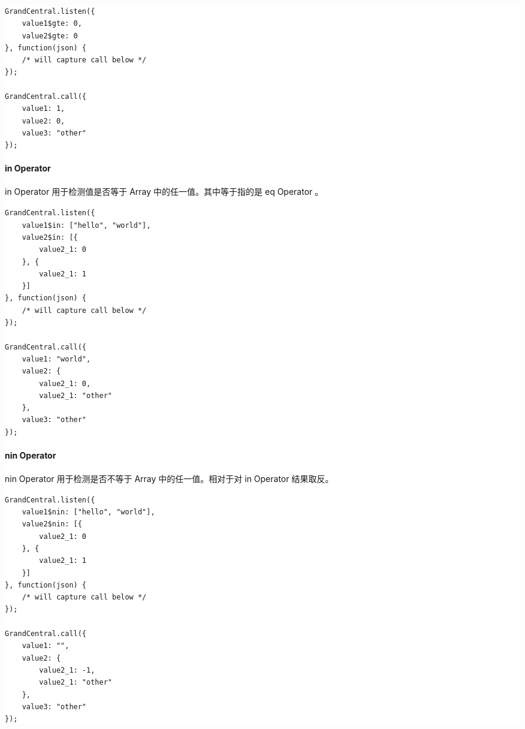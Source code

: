 	GrandCentral.listen({
		value1$gte: 0,
		value2$gte: 0
	}, function(json) {
		/* will capture call below */
	});
	
	GrandCentral.call({
		value1: 1,
		value2: 0,
		value3: "other"
	});

#### in Operator

in Operator 用于检测值是否等于 Array 中的任一值。其中等于指的是 eq Operator 。

	GrandCentral.listen({
		value1$in: ["hello", "world"],
		value2$in: [{
			value2_1: 0
		}, {
			value2_1: 1
		}]
	}, function(json) {
		/* will capture call below */
	});
	
	GrandCentral.call({
		value1: "world",
		value2: {
			value2_1: 0,
			value2_1: "other"
		},
		value3: "other"
	});

#### nin Operator

nin Operator 用于检测是否不等于 Array 中的任一值。相对于对 in Operator 结果取反。

	GrandCentral.listen({
		value1$nin: ["hello", "world"],
		value2$nin: [{
			value2_1: 0
		}, {
			value2_1: 1
		}]
	}, function(json) {
		/* will capture call below */
	});
	
	GrandCentral.call({
		value1: "",
		value2: {
			value2_1: -1,
			value2_1: "other"
		},
		value3: "other"
	});
